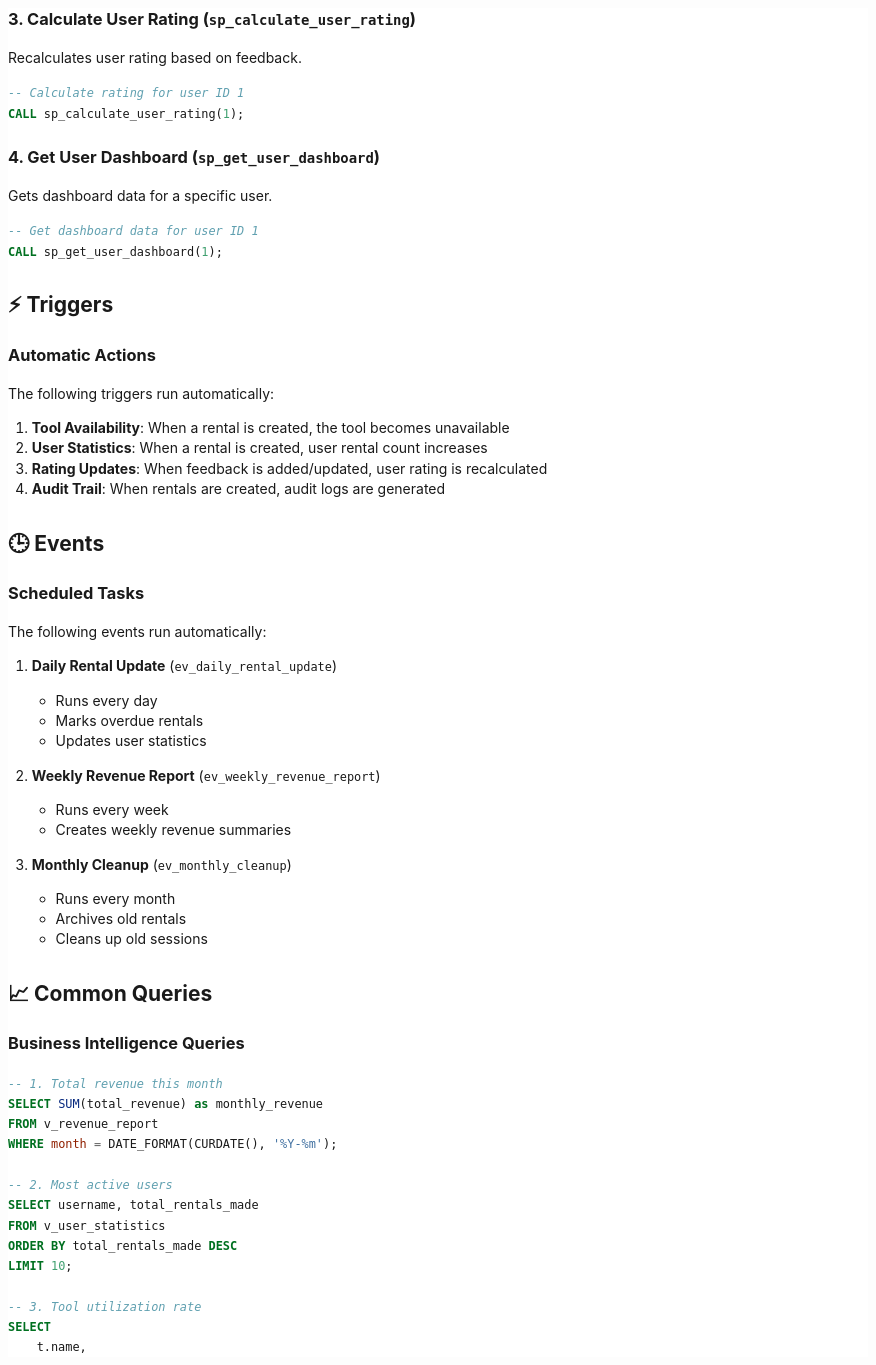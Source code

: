 ### 3. Calculate User Rating (`sp_calculate_user_rating`)
Recalculates user rating based on feedback.

```sql
-- Calculate rating for user ID 1
CALL sp_calculate_user_rating(1);
```

### 4. Get User Dashboard (`sp_get_user_dashboard`)
Gets dashboard data for a specific user.

```sql
-- Get dashboard data for user ID 1
CALL sp_get_user_dashboard(1);
```

## ⚡ Triggers

### Automatic Actions
The following triggers run automatically:

1. **Tool Availability**: When a rental is created, the tool becomes unavailable
2. **User Statistics**: When a rental is created, user rental count increases
3. **Rating Updates**: When feedback is added/updated, user rating is recalculated
4. **Audit Trail**: When rentals are created, audit logs are generated

## 🕒 Events

### Scheduled Tasks
The following events run automatically:

1. **Daily Rental Update** (`ev_daily_rental_update`)
   - Runs every day
   - Marks overdue rentals
   - Updates user statistics

2. **Weekly Revenue Report** (`ev_weekly_revenue_report`)
   - Runs every week
   - Creates weekly revenue summaries

3. **Monthly Cleanup** (`ev_monthly_cleanup`)
   - Runs every month
   - Archives old rentals
   - Cleans up old sessions

## 📈 Common Queries

### Business Intelligence Queries

```sql
-- 1. Total revenue this month
SELECT SUM(total_revenue) as monthly_revenue
FROM v_revenue_report 
WHERE month = DATE_FORMAT(CURDATE(), '%Y-%m');

-- 2. Most active users
SELECT username, total_rentals_made
FROM v_user_statistics 
ORDER BY total_rentals_made DESC 
LIMIT 10;

-- 3. Tool utilization rate
SELECT 
    t.name,
```